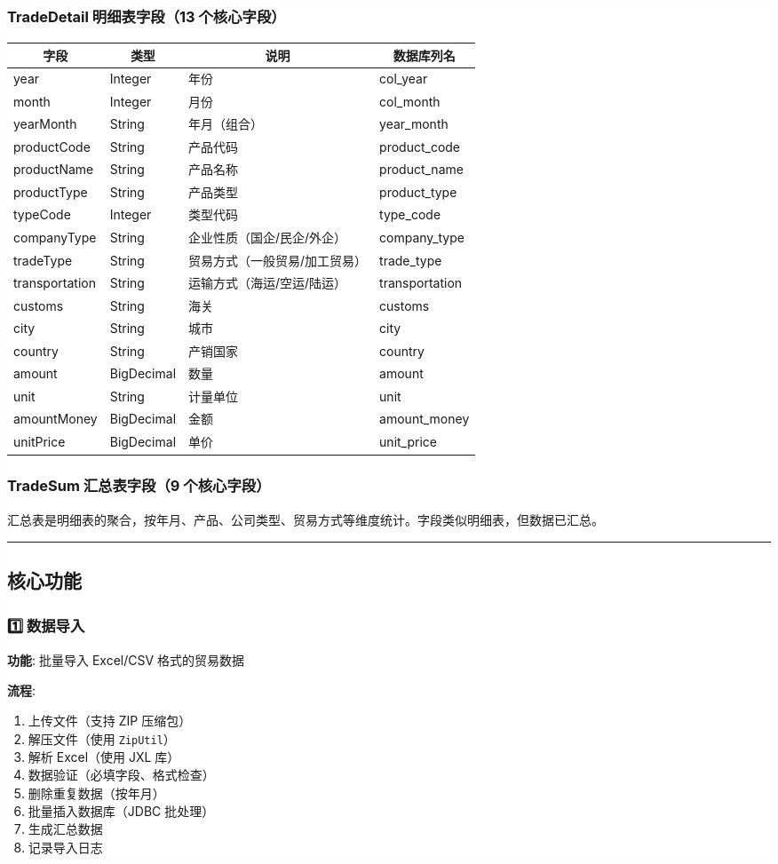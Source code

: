 ### TradeDetail 明细表字段（13 个核心字段）

| 字段 | 类型 | 说明 | 数据库列名 |
|------|------|------|-----------|
| year | Integer | 年份 | col_year |
| month | Integer | 月份 | col_month |
| yearMonth | String | 年月（组合） | year_month |
| productCode | String | 产品代码 | product_code |
| productName | String | 产品名称 | product_name |
| productType | String | 产品类型 | product_type |
| typeCode | Integer | 类型代码 | type_code |
| companyType | String | 企业性质（国企/民企/外企） | company_type |
| tradeType | String | 贸易方式（一般贸易/加工贸易） | trade_type |
| transportation | String | 运输方式（海运/空运/陆运） | transportation |
| customs | String | 海关 | customs |
| city | String | 城市 | city |
| country | String | 产销国家 | country |
| amount | BigDecimal | 数量 | amount |
| unit | String | 计量单位 | unit |
| amountMoney | BigDecimal | 金额 | amount_money |
| unitPrice | BigDecimal | 单价 | unit_price |

### TradeSum 汇总表字段（9 个核心字段）

汇总表是明细表的聚合，按年月、产品、公司类型、贸易方式等维度统计。字段类似明细表，但数据已汇总。

---

## 核心功能

### 1️⃣ 数据导入

**功能**: 批量导入 Excel/CSV 格式的贸易数据

**流程**:
1. 上传文件（支持 ZIP 压缩包）
2. 解压文件（使用 `ZipUtil`）
3. 解析 Excel（使用 JXL 库）
4. 数据验证（必填字段、格式检查）
5. 删除重复数据（按年月）
6. 批量插入数据库（JDBC 批处理）
7. 生成汇总数据
8. 记录导入日志
